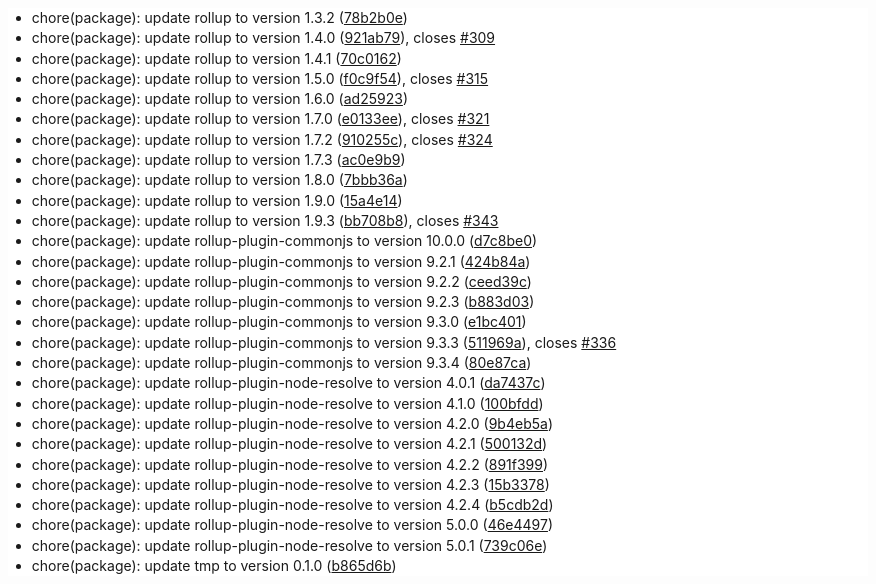* chore(package): update rollup to version 1.3.2 ([78b2b0e](https://github.com/mjeanroy/rollup-plugin-license/commit/78b2b0e))
* chore(package): update rollup to version 1.4.0 ([921ab79](https://github.com/mjeanroy/rollup-plugin-license/commit/921ab79)), closes [#309](https://github.com/mjeanroy/rollup-plugin-license/issues/309)
* chore(package): update rollup to version 1.4.1 ([70c0162](https://github.com/mjeanroy/rollup-plugin-license/commit/70c0162))
* chore(package): update rollup to version 1.5.0 ([f0c9f54](https://github.com/mjeanroy/rollup-plugin-license/commit/f0c9f54)), closes [#315](https://github.com/mjeanroy/rollup-plugin-license/issues/315)
* chore(package): update rollup to version 1.6.0 ([ad25923](https://github.com/mjeanroy/rollup-plugin-license/commit/ad25923))
* chore(package): update rollup to version 1.7.0 ([e0133ee](https://github.com/mjeanroy/rollup-plugin-license/commit/e0133ee)), closes [#321](https://github.com/mjeanroy/rollup-plugin-license/issues/321)
* chore(package): update rollup to version 1.7.2 ([910255c](https://github.com/mjeanroy/rollup-plugin-license/commit/910255c)), closes [#324](https://github.com/mjeanroy/rollup-plugin-license/issues/324)
* chore(package): update rollup to version 1.7.3 ([ac0e9b9](https://github.com/mjeanroy/rollup-plugin-license/commit/ac0e9b9))
* chore(package): update rollup to version 1.8.0 ([7bbb36a](https://github.com/mjeanroy/rollup-plugin-license/commit/7bbb36a))
* chore(package): update rollup to version 1.9.0 ([15a4e14](https://github.com/mjeanroy/rollup-plugin-license/commit/15a4e14))
* chore(package): update rollup to version 1.9.3 ([bb708b8](https://github.com/mjeanroy/rollup-plugin-license/commit/bb708b8)), closes [#343](https://github.com/mjeanroy/rollup-plugin-license/issues/343)
* chore(package): update rollup-plugin-commonjs to version 10.0.0 ([d7c8be0](https://github.com/mjeanroy/rollup-plugin-license/commit/d7c8be0))
* chore(package): update rollup-plugin-commonjs to version 9.2.1 ([424b84a](https://github.com/mjeanroy/rollup-plugin-license/commit/424b84a))
* chore(package): update rollup-plugin-commonjs to version 9.2.2 ([ceed39c](https://github.com/mjeanroy/rollup-plugin-license/commit/ceed39c))
* chore(package): update rollup-plugin-commonjs to version 9.2.3 ([b883d03](https://github.com/mjeanroy/rollup-plugin-license/commit/b883d03))
* chore(package): update rollup-plugin-commonjs to version 9.3.0 ([e1bc401](https://github.com/mjeanroy/rollup-plugin-license/commit/e1bc401))
* chore(package): update rollup-plugin-commonjs to version 9.3.3 ([511969a](https://github.com/mjeanroy/rollup-plugin-license/commit/511969a)), closes [#336](https://github.com/mjeanroy/rollup-plugin-license/issues/336)
* chore(package): update rollup-plugin-commonjs to version 9.3.4 ([80e87ca](https://github.com/mjeanroy/rollup-plugin-license/commit/80e87ca))
* chore(package): update rollup-plugin-node-resolve to version 4.0.1 ([da7437c](https://github.com/mjeanroy/rollup-plugin-license/commit/da7437c))
* chore(package): update rollup-plugin-node-resolve to version 4.1.0 ([100bfdd](https://github.com/mjeanroy/rollup-plugin-license/commit/100bfdd))
* chore(package): update rollup-plugin-node-resolve to version 4.2.0 ([9b4eb5a](https://github.com/mjeanroy/rollup-plugin-license/commit/9b4eb5a))
* chore(package): update rollup-plugin-node-resolve to version 4.2.1 ([500132d](https://github.com/mjeanroy/rollup-plugin-license/commit/500132d))
* chore(package): update rollup-plugin-node-resolve to version 4.2.2 ([891f399](https://github.com/mjeanroy/rollup-plugin-license/commit/891f399))
* chore(package): update rollup-plugin-node-resolve to version 4.2.3 ([15b3378](https://github.com/mjeanroy/rollup-plugin-license/commit/15b3378))
* chore(package): update rollup-plugin-node-resolve to version 4.2.4 ([b5cdb2d](https://github.com/mjeanroy/rollup-plugin-license/commit/b5cdb2d))
* chore(package): update rollup-plugin-node-resolve to version 5.0.0 ([46e4497](https://github.com/mjeanroy/rollup-plugin-license/commit/46e4497))
* chore(package): update rollup-plugin-node-resolve to version 5.0.1 ([739c06e](https://github.com/mjeanroy/rollup-plugin-license/commit/739c06e))
* chore(package): update tmp to version 0.1.0 ([b865d6b](https://github.com/mjeanroy/rollup-plugin-license/commit/b865d6b))
